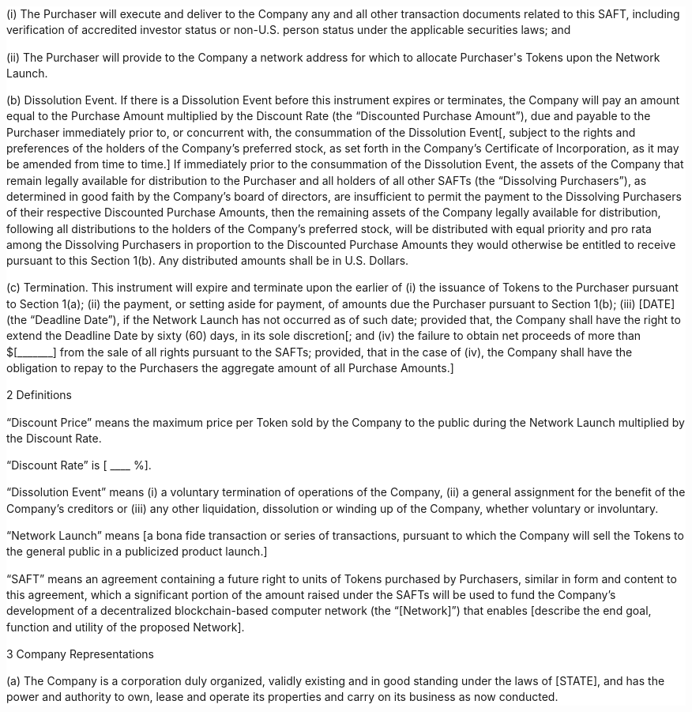 (i) The Purchaser will execute and deliver to the Company any and all other transaction documents related to this SAFT, including verification of accredited investor status or non-U.S. person status under the applicable securities laws; and

(ii) The Purchaser will provide to the Company a network address for which to allocate Purchaser's Tokens upon the Network Launch.

(b) Dissolution Event. If there is a Dissolution Event before this instrument expires or terminates, the Company will pay an amount equal to the Purchase Amount multiplied by the Discount Rate (the “Discounted Purchase Amount”), due and payable to the Purchaser immediately prior to, or concurrent with, the consummation of the Dissolution Event[, subject to the rights and preferences of the holders of the Company’s preferred stock, as set forth in the Company’s Certificate of Incorporation, as it may be amended from time to time.] If immediately prior to the consummation of the Dissolution Event, the assets of the Company that remain legally available for distribution to the Purchaser and all holders of all other SAFTs (the “Dissolving Purchasers”), as determined in good faith by the Company’s board of directors, are insufficient to permit the payment to the Dissolving Purchasers of their respective Discounted Purchase Amounts, then the remaining assets of the Company legally available for distribution, following all distributions to the holders of the Company’s preferred stock, will be distributed with equal priority and pro rata among the Dissolving Purchasers in proportion to the Discounted Purchase Amounts they would otherwise be entitled to receive pursuant to this Section 1(b). Any distributed amounts shall be in U.S. Dollars.

(c) Termination. This instrument will expire and terminate upon the earlier of (i) the issuance of Tokens to the Purchaser pursuant to Section 1(a); (ii) the payment, or setting aside for payment, of amounts due the Purchaser pursuant to Section 1(b); (iii) [DATE] (the “Deadline Date”), if the Network Launch has not occurred as of such date; provided that, the Company shall have the right to extend the Deadline Date by sixty (60) days, in its sole discretion[; and (iv) the failure to obtain net proceeds of more than $[_______] from the sale of all rights pursuant to the SAFTs; provided, that in the case of (iv), the Company shall have the obligation to repay to the Purchasers the aggregate amount of all Purchase Amounts.]

2 Definitions

“Discount Price” means the maximum price per Token sold by the Company to the public during the Network Launch multiplied by the Discount Rate.

“Discount Rate” is [ ____ %].

“Dissolution Event” means (i) a voluntary termination of operations of the Company, (ii) a general assignment for the benefit of the Company’s creditors or (iii) any other liquidation, dissolution or winding up of the Company, whether voluntary or involuntary.

“Network Launch” means [a bona fide transaction or series of transactions, pursuant to which the Company will sell the Tokens to the general public in a publicized product launch.]

“SAFT” means an agreement containing a future right to units of Tokens purchased by Purchasers, similar in form and content to this agreement, which a significant portion of the amount raised under the SAFTs will be used to fund the Company’s development of a decentralized blockchain-based computer network (the “[Network]”) that enables [describe the end goal, function and utility of the proposed Network].

3 Company Representations

(a) The Company is a corporation duly organized, validly existing and in good standing under the laws of [STATE], and has the power and authority to own, lease and operate its properties and carry on its business as now conducted.
